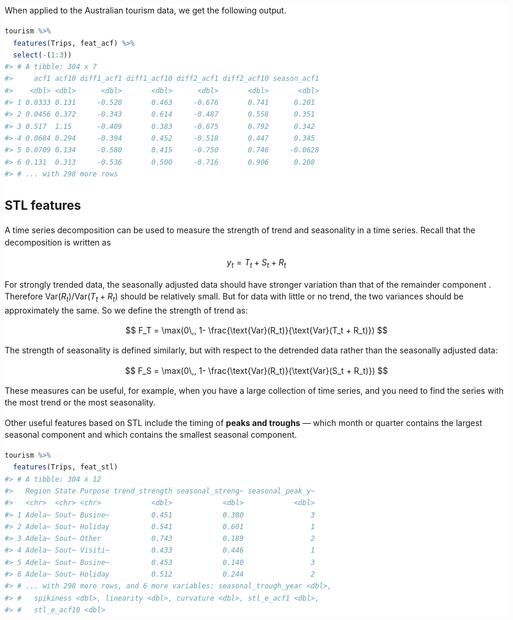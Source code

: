 When applied to the Australian tourism data, we get the following output.  



```r
tourism %>% 
  features(Trips, feat_acf) %>% 
  select(-(1:3))
#> # A tibble: 304 x 7
#>     acf1 acf10 diff1_acf1 diff1_acf10 diff2_acf1 diff2_acf10 season_acf1
#>    <dbl> <dbl>      <dbl>       <dbl>      <dbl>       <dbl>       <dbl>
#> 1 0.0333 0.131     -0.520       0.463     -0.676       0.741      0.201 
#> 2 0.0456 0.372     -0.343       0.614     -0.487       0.558      0.351 
#> 3 0.517  1.15      -0.409       0.383     -0.675       0.792      0.342 
#> 4 0.0684 0.294     -0.394       0.452     -0.518       0.447      0.345 
#> 5 0.0709 0.134     -0.580       0.415     -0.750       0.746     -0.0628
#> 6 0.131  0.313     -0.536       0.500     -0.716       0.906      0.208 
#> # ... with 298 more rows
```


## STL features  

A time series decomposition can be used to measure the strength of trend and seasonality in a time series. Recall that the decomposition is written as 

$$
y_t = T_t + S_t + R_t
$$

For strongly trended data, the seasonally adjusted data should have stronger variation than that of the remainder component . Therefore $\text{Var}(R_t) / \text{Var}(T_t + R_t)$ should be relatively small. But for data with little or no trend, the two variances should be approximately the same. So we define the strength of trend as: 

$$
F_T = \max(0\,, 1- \frac{\text{Var}(R_t)}{\text{Var}(T_t + R_t)})
$$

The strength of seasonality is defined similarly, but with respect to the detrended data rather than the seasonally adjusted data:

$$
F_S = \max(0\,, 1- \frac{\text{Var}(R_t)}{\text{Var}(S_t + R_t)})
$$

These measures can be useful, for example, when you have a large collection of time series, and you need to find the series with the most trend or the most seasonality.

Other useful features based on STL include the timing of **peaks and troughs** — which month or quarter contains the largest seasonal component and which contains the smallest seasonal component.


```r
tourism %>%
  features(Trips, feat_stl)
#> # A tibble: 304 x 12
#>   Region State Purpose trend_strength seasonal_streng~ seasonal_peak_y~
#>   <chr>  <chr> <chr>            <dbl>            <dbl>            <dbl>
#> 1 Adela~ Sout~ Busine~          0.451            0.380                3
#> 2 Adela~ Sout~ Holiday          0.541            0.601                1
#> 3 Adela~ Sout~ Other            0.743            0.189                2
#> 4 Adela~ Sout~ Visiti~          0.433            0.446                1
#> 5 Adela~ Sout~ Busine~          0.453            0.140                3
#> 6 Adela~ Sout~ Holiday          0.512            0.244                2
#> # ... with 298 more rows, and 6 more variables: seasonal_trough_year <dbl>,
#> #   spikiness <dbl>, linearity <dbl>, curvature <dbl>, stl_e_acf1 <dbl>,
#> #   stl_e_acf10 <dbl>
```
